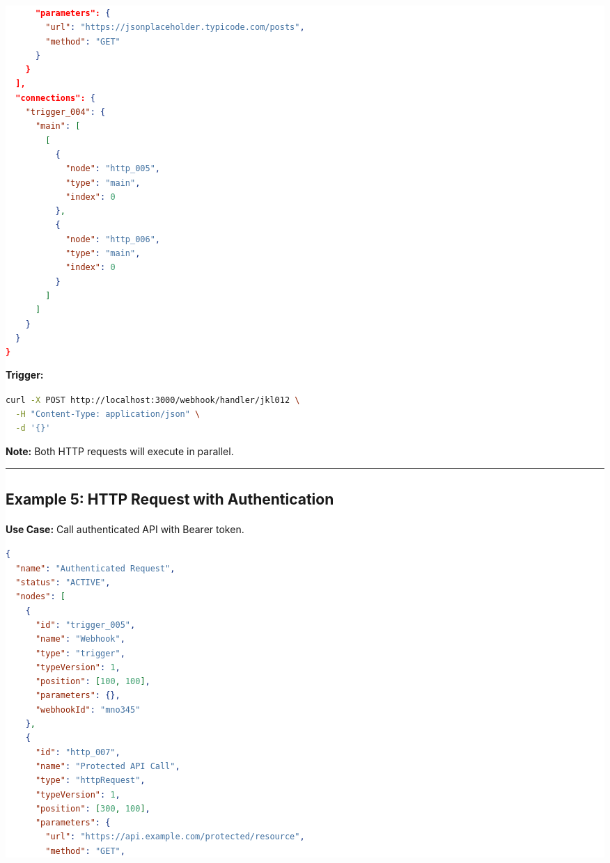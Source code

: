 ```json
      "parameters": {
        "url": "https://jsonplaceholder.typicode.com/posts",
        "method": "GET"
      }
    }
  ],
  "connections": {
    "trigger_004": {
      "main": [
        [
          {
            "node": "http_005",
            "type": "main",
            "index": 0
          },
          {
            "node": "http_006",
            "type": "main",
            "index": 0
          }
        ]
      ]
    }
  }
}
```

**Trigger:**
```bash
curl -X POST http://localhost:3000/webhook/handler/jkl012 \
  -H "Content-Type: application/json" \
  -d '{}'
```

**Note:** Both HTTP requests will execute in parallel.

---

## Example 5: HTTP Request with Authentication

**Use Case:** Call authenticated API with Bearer token.

```json
{
  "name": "Authenticated Request",
  "status": "ACTIVE",
  "nodes": [
    {
      "id": "trigger_005",
      "name": "Webhook",
      "type": "trigger",
      "typeVersion": 1,
      "position": [100, 100],
      "parameters": {},
      "webhookId": "mno345"
    },
    {
      "id": "http_007",
      "name": "Protected API Call",
      "type": "httpRequest",
      "typeVersion": 1,
      "position": [300, 100],
      "parameters": {
        "url": "https://api.example.com/protected/resource",
        "method": "GET",
```